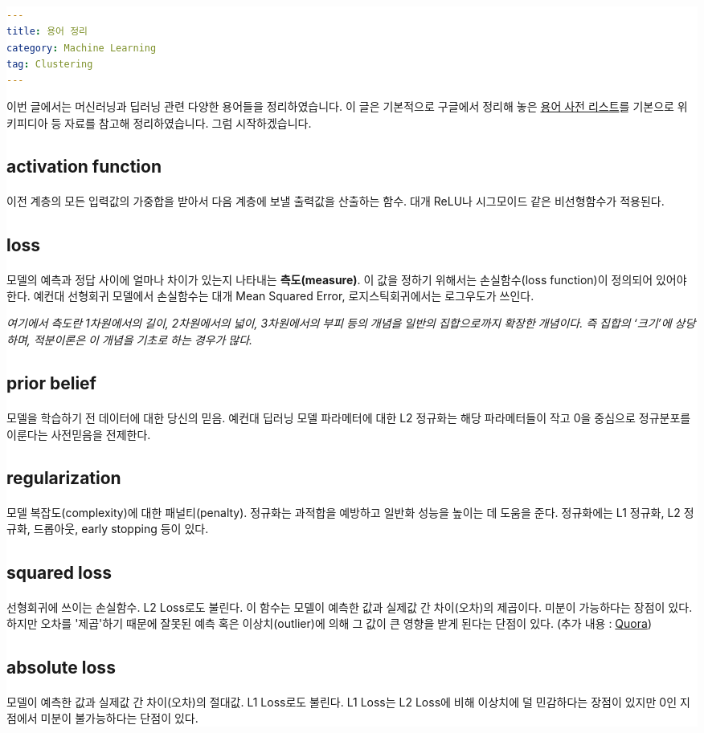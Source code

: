```yaml
---
title: 용어 정리
category: Machine Learning
tag: Clustering
---
```


이번 글에서는 머신러닝과 딥러닝 관련 다양한 용어들을 정리하였습니다. 이 글은 기본적으로 구글에서 정리해 놓은 [용어 사전 리스트](https://developers.google.com/machine-learning/glossary/)를 기본으로 위키피디아 등 자료를 참고해 정리하였습니다. 그럼 시작하겠습니다.



## activation function

이전 계층의 모든 입력값의 가중합을 받아서 다음 계층에 보낼 출력값을 산출하는 함수. 대개 ReLU나 시그모이드 같은 비선형함수가 적용된다.



## loss

모델의 예측과 정답 사이에 얼마나 차이가 있는지 나타내는 **측도(measure)**. 이 값을 정하기 위해서는 손실함수(loss function)이 정의되어 있어야 한다. 예컨대 선형회귀 모델에서 손실함수는 대개 Mean Squared Error, 로지스틱회귀에서는 로그우도가 쓰인다. 

*여기에서 측도란 1차원에서의 길이, 2차원에서의 넓이, 3차원에서의 부피 등의 개념을 일반의 집합으로까지 확장한 개념이다. 즉 집합의 ‘크기’에 상당하며, 적분이론은 이 개념을 기초로 하는 경우가 많다.*



## prior belief

모델을 학습하기 전 데이터에 대한 당신의 믿음. 예컨대 딥러닝 모델 파라메터에 대한 L2 정규화는 해당 파라메터들이 작고 0을 중심으로 정규분포를 이룬다는 사전믿음을 전제한다.



## regularization

모델 복잡도(complexity)에 대한 패널티(penalty). 정규화는 과적합을 예방하고 일반화 성능을 높이는 데 도움을 준다. 정규화에는 L1 정규화, L2 정규화, 드롭아웃, early stopping 등이 있다.



## squared loss

선형회귀에 쓰이는 손실함수. L2 Loss로도 불린다. 이 함수는 모델이 예측한 값과 실제값 간 차이(오차)의 제곱이다. 미분이 가능하다는 장점이 있다. 하지만 오차를 '제곱'하기 때문에 잘못된 예측 혹은 이상치(outlier)에 의해 그 값이 큰 영향을 받게 된다는 단점이 있다. (추가 내용 : [Quora](https://www.quora.com/When-is-square-loss-not-good-for-loss-function-for-regression))



## absolute loss

모델이 예측한 값과 실제값 간 차이(오차)의 절대값. L1 Loss로도 불린다. L1 Loss는 L2 Loss에 비해 이상치에 덜 민감하다는 장점이 있지만 0인 지점에서 미분이 불가능하다는 단점이 있다.


